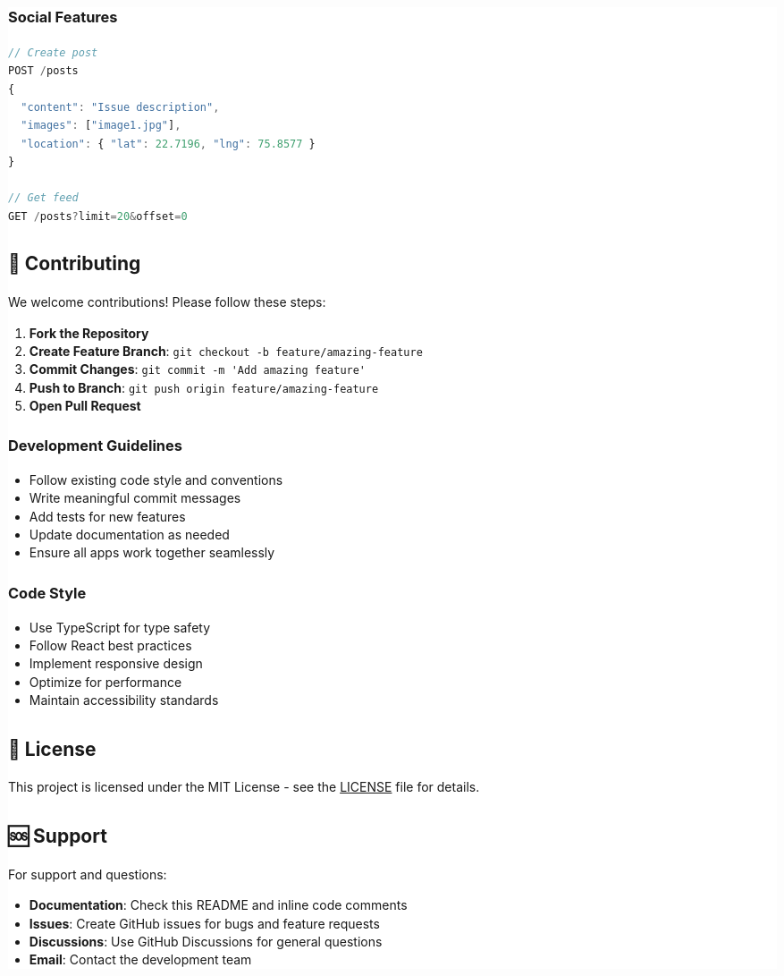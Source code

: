 ### Social Features
```javascript
// Create post
POST /posts
{
  "content": "Issue description",
  "images": ["image1.jpg"],
  "location": { "lat": 22.7196, "lng": 75.8577 }
}

// Get feed
GET /posts?limit=20&offset=0
```

## 🤝 Contributing

We welcome contributions! Please follow these steps:

1. **Fork the Repository**
2. **Create Feature Branch**: `git checkout -b feature/amazing-feature`
3. **Commit Changes**: `git commit -m 'Add amazing feature'`
4. **Push to Branch**: `git push origin feature/amazing-feature`
5. **Open Pull Request**

### Development Guidelines
- Follow existing code style and conventions
- Write meaningful commit messages
- Add tests for new features
- Update documentation as needed
- Ensure all apps work together seamlessly

### Code Style
- Use TypeScript for type safety
- Follow React best practices
- Implement responsive design
- Optimize for performance
- Maintain accessibility standards

## 📄 License

This project is licensed under the MIT License - see the [LICENSE](LICENSE) file for details.

## 🆘 Support

For support and questions:

- **Documentation**: Check this README and inline code comments
- **Issues**: Create GitHub issues for bugs and feature requests
- **Discussions**: Use GitHub Discussions for general questions
- **Email**: Contact the development team
